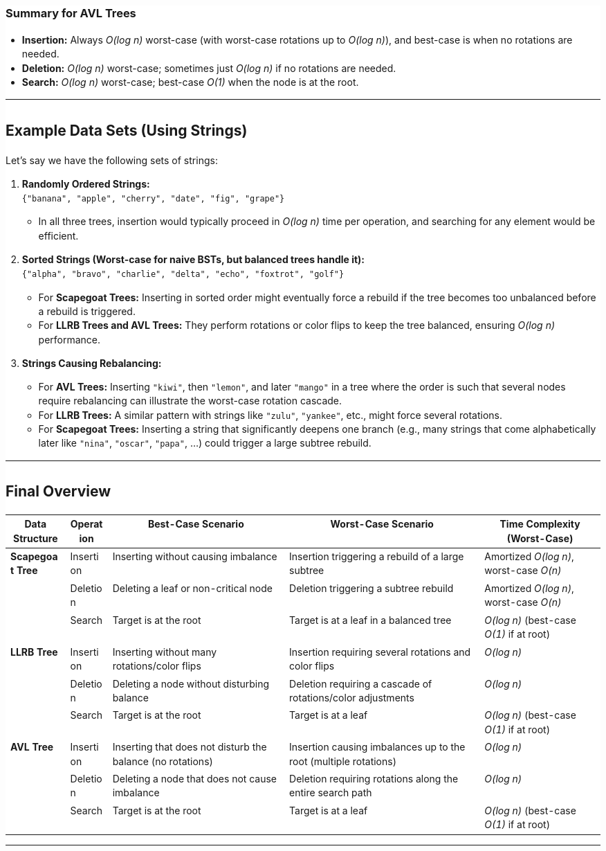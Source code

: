 ### **Summary for AVL Trees**
- **Insertion:** Always _O(log n)_ worst-case (with worst-case rotations up to _O(log n)_), and best-case is when no rotations are needed.
- **Deletion:** _O(log n)_ worst-case; sometimes just _O(log n)_ if no rotations are needed.
- **Search:** _O(log n)_ worst-case; best-case _O(1)_ when the node is at the root.

---

## Example Data Sets (Using Strings)

Let’s say we have the following sets of strings:

1. **Randomly Ordered Strings:**  
   `{"banana", "apple", "cherry", "date", "fig", "grape"}`  
   - In all three trees, insertion would typically proceed in _O(log n)_ time per operation, and searching for any element would be efficient.
   
2. **Sorted Strings (Worst-case for naive BSTs, but balanced trees handle it):**  
   `{"alpha", "bravo", "charlie", "delta", "echo", "foxtrot", "golf"}`  
   - For **Scapegoat Trees:** Inserting in sorted order might eventually force a rebuild if the tree becomes too unbalanced before a rebuild is triggered.
   - For **LLRB Trees and AVL Trees:** They perform rotations or color flips to keep the tree balanced, ensuring _O(log n)_ performance.

3. **Strings Causing Rebalancing:**  
   - For **AVL Trees:** Inserting `"kiwi"`, then `"lemon"`, and later `"mango"` in a tree where the order is such that several nodes require rebalancing can illustrate the worst-case rotation cascade.
   - For **LLRB Trees:** A similar pattern with strings like `"zulu"`, `"yankee"`, etc., might force several rotations.
   - For **Scapegoat Trees:** Inserting a string that significantly deepens one branch (e.g., many strings that come alphabetically later like `"nina"`, `"oscar"`, `"papa"`, …) could trigger a large subtree rebuild.

---

## Final Overview

| Data Structure     | Operation  | Best-Case Scenario                                          | Worst-Case Scenario                                               | Time Complexity (Worst-Case)      |
|--------------------|------------|-------------------------------------------------------------|-------------------------------------------------------------------|-----------------------------------|
| **Scapegoat Tree** | Insertion  | Inserting without causing imbalance                         | Insertion triggering a rebuild of a large subtree                 | Amortized _O(log n)_, worst-case _O(n)_  |
|                    | Deletion   | Deleting a leaf or non-critical node                        | Deletion triggering a subtree rebuild                             | Amortized _O(log n)_, worst-case _O(n)_  |
|                    | Search     | Target is at the root                                       | Target is at a leaf in a balanced tree                             | _O(log n)_ (best-case _O(1)_ if at root)   |
| **LLRB Tree**      | Insertion  | Inserting without many rotations/color flips                | Insertion requiring several rotations and color flips             | _O(log n)_                        |
|                    | Deletion   | Deleting a node without disturbing balance                  | Deletion requiring a cascade of rotations/color adjustments         | _O(log n)_                        |
|                    | Search     | Target is at the root                                       | Target is at a leaf                                                 | _O(log n)_ (best-case _O(1)_ if at root)   |
| **AVL Tree**       | Insertion  | Inserting that does not disturb the balance (no rotations)    | Insertion causing imbalances up to the root (multiple rotations)    | _O(log n)_                        |
|                    | Deletion   | Deleting a node that does not cause imbalance                | Deletion requiring rotations along the entire search path           | _O(log n)_                        |
|                    | Search     | Target is at the root                                       | Target is at a leaf                                                 | _O(log n)_ (best-case _O(1)_ if at root)   |

---
